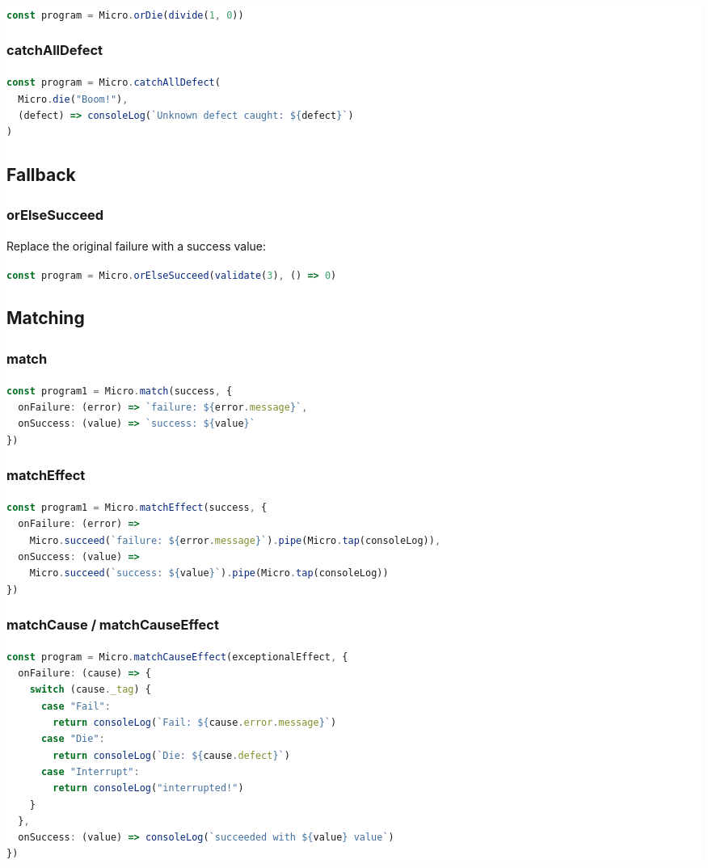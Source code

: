 ```ts
const program = Micro.orDie(divide(1, 0))
```

### catchAllDefect

```ts
const program = Micro.catchAllDefect(
  Micro.die("Boom!"),
  (defect) => consoleLog(`Unknown defect caught: ${defect}`)
)
```

## Fallback

### orElseSucceed

Replace the original failure with a success value:

```ts
const program = Micro.orElseSucceed(validate(3), () => 0)
```

## Matching

### match

```ts
const program1 = Micro.match(success, {
  onFailure: (error) => `failure: ${error.message}`,
  onSuccess: (value) => `success: ${value}`
})
```

### matchEffect

```ts
const program1 = Micro.matchEffect(success, {
  onFailure: (error) =>
    Micro.succeed(`failure: ${error.message}`).pipe(Micro.tap(consoleLog)),
  onSuccess: (value) =>
    Micro.succeed(`success: ${value}`).pipe(Micro.tap(consoleLog))
})
```

### matchCause / matchCauseEffect

```ts
const program = Micro.matchCauseEffect(exceptionalEffect, {
  onFailure: (cause) => {
    switch (cause._tag) {
      case "Fail":
        return consoleLog(`Fail: ${cause.error.message}`)
      case "Die":
        return consoleLog(`Die: ${cause.defect}`)
      case "Interrupt":
        return consoleLog("interrupted!")
    }
  },
  onSuccess: (value) => consoleLog(`succeeded with ${value} value`)
})
```
